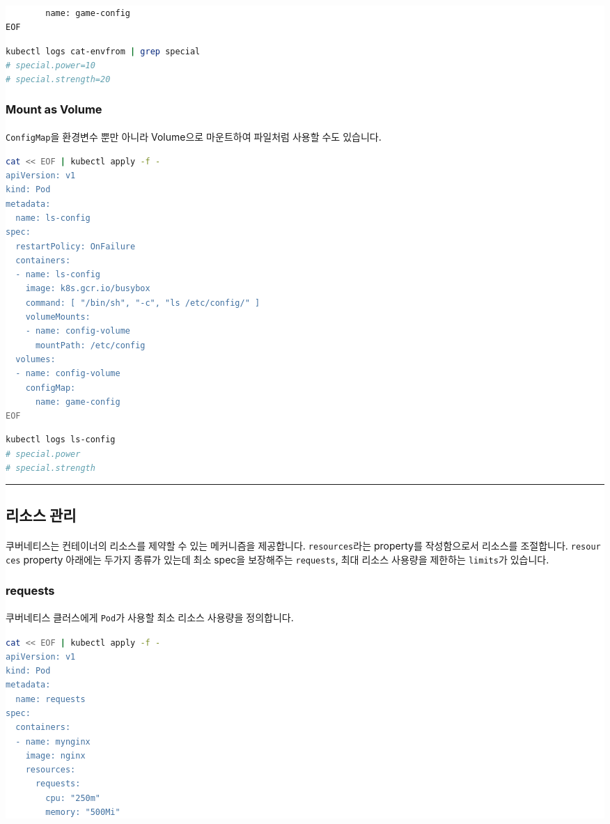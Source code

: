 ```bash
        name: game-config
EOF
```

```bash
kubectl logs cat-envfrom | grep special
# special.power=10
# special.strength=20
```

### Mount as Volume

`ConfigMap`을 환경변수 뿐만 아니라 Volume으로 마운트하여 파일처럼 사용할 수도 있습니다.

```bash
cat << EOF | kubectl apply -f -
apiVersion: v1
kind: Pod
metadata:
  name: ls-config
spec:
  restartPolicy: OnFailure
  containers:
  - name: ls-config
    image: k8s.gcr.io/busybox
    command: [ "/bin/sh", "-c", "ls /etc/config/" ]
    volumeMounts:
    - name: config-volume
      mountPath: /etc/config
  volumes:
  - name: config-volume
    configMap:
      name: game-config
EOF
```

```bash
kubectl logs ls-config
# special.power
# special.strength
```

---

## 리소스 관리

쿠버네티스는 컨테이너의 리소스를 제약할 수 있는 메커니즘을 제공합니다. `resources`라는 property를 작성함으로서 리소스를 조절합니다. `resources` property 아래에는 두가지 종류가 있는데 최소 spec을 보장해주는 `requests`, 최대 리소스 사용량을 제한하는 `limits`가 있습니다.

### requests

쿠버네티스 클러스에게 `Pod`가 사용할 최소 리소스 사용량을 정의합니다.

```bash
cat << EOF | kubectl apply -f -
apiVersion: v1
kind: Pod
metadata:
  name: requests
spec:
  containers: 
  - name: mynginx
    image: nginx
    resources:
      requests:
        cpu: "250m"
        memory: "500Mi"
```